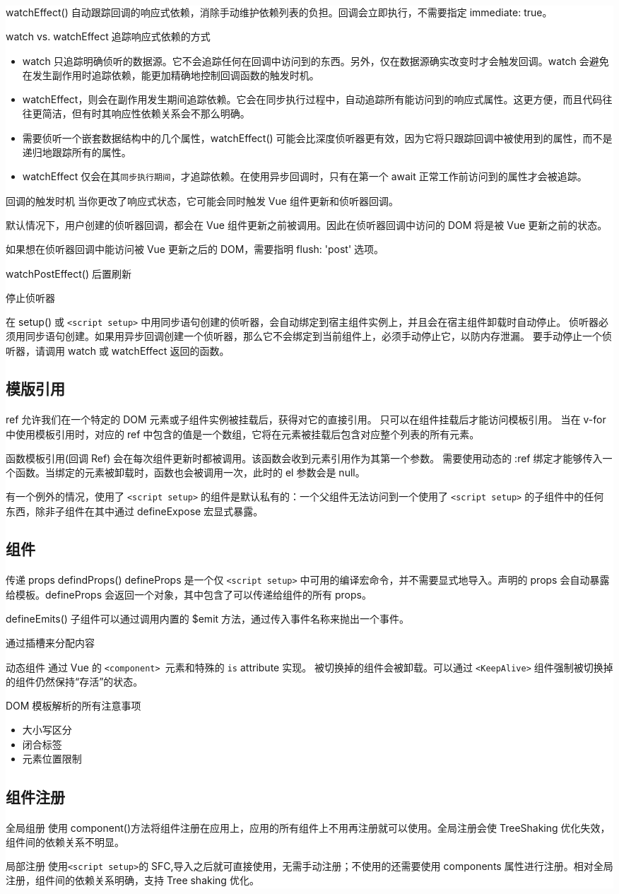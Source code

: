 watchEffect() 自动跟踪回调的响应式依赖，消除手动维护依赖列表的负担。回调会立即执行，不需要指定 immediate: true。

watch vs. watchEffect 追踪响应式依赖的方式

- watch 只追踪明确侦听的数据源。它不会追踪任何在回调中访问到的东西。另外，仅在数据源确实改变时才会触发回调。watch 会避免在发生副作用时追踪依赖，能更加精确地控制回调函数的触发时机。

- watchEffect，则会在副作用发生期间追踪依赖。它会在同步执行过程中，自动追踪所有能访问到的响应式属性。这更方便，而且代码往往更简洁，但有时其响应性依赖关系会不那么明确。
- 需要侦听一个嵌套数据结构中的几个属性，watchEffect() 可能会比深度侦听器更有效，因为它将只跟踪回调中被使用到的属性，而不是递归地跟踪所有的属性。
- watchEffect 仅会在其`同步执行期间`，才追踪依赖。在使用异步回调时，只有在第一个 await 正常工作前访问到的属性才会被追踪。

回调的触发时机
当你更改了响应式状态，它可能会同时触发 Vue 组件更新和侦听器回调。

默认情况下，用户创建的侦听器回调，都会在 Vue 组件更新之前被调用。因此在侦听器回调中访问的 DOM 将是被 Vue 更新之前的状态。

如果想在侦听器回调中能访问被 Vue 更新之后的 DOM，需要指明 flush: 'post' 选项。

watchPostEffect() 后置刷新

停止侦听器

在 setup() 或 `<script setup>` 中用同步语句创建的侦听器，会自动绑定到宿主组件实例上，并且会在宿主组件卸载时自动停止。
侦听器必须用同步语句创建。如果用异步回调创建一个侦听器，那么它不会绑定到当前组件上，必须手动停止它，以防内存泄漏。
要手动停止一个侦听器，请调用 watch 或 watchEffect 返回的函数。

## 模版引用

ref 允许我们在一个特定的 DOM 元素或子组件实例被挂载后，获得对它的直接引用。
只可以在组件挂载后才能访问模板引用。
当在 v-for 中使用模板引用时，对应的 ref 中包含的值是一个数组，它将在元素被挂载后包含对应整个列表的所有元素。

函数模板引用(回调 Ref)
会在每次组件更新时都被调用。该函数会收到元素引用作为其第一个参数。
需要使用动态的 :ref 绑定才能够传入一个函数。当绑定的元素被卸载时，函数也会被调用一次，此时的 el 参数会是 null。

有一个例外的情况，使用了 `<script setup>` 的组件是默认私有的：一个父组件无法访问到一个使用了 `<script setup>` 的子组件中的任何东西，除非子组件在其中通过 defineExpose 宏显式暴露。

## 组件

传递 props
defindProps()
defineProps 是一个仅 `<script setup>` 中可用的编译宏命令，并不需要显式地导入。声明的 props 会自动暴露给模板。defineProps 会返回一个对象，其中包含了可以传递给组件的所有 props。

defineEmits()
子组件可以通过调用内置的 $emit 方法，通过传入事件名称来抛出一个事件。

通过插槽来分配内容

动态组件
通过 Vue 的 `<component> `元素和特殊的 `is` attribute 实现。
被切换掉的组件会被卸载。可以通过 `<KeepAlive>` 组件强制被切换掉的组件仍然保持“存活”的状态。

DOM 模板解析的所有注意事项

- 大小写区分
- 闭合标签
- 元素位置限制

## 组件注册

全局组册
使用 component()方法将组件注册在应用上，应用的所有组件上不用再注册就可以使用。全局注册会使 TreeShaking 优化失效，组件间的依赖关系不明显。

局部注册
使用`<script setup>`的 SFC,导入之后就可直接使用，无需手动注册；不使用的还需要使用 components 属性进行注册。相对全局注册，组件间的依赖关系明确，支持 Tree shaking 优化。
